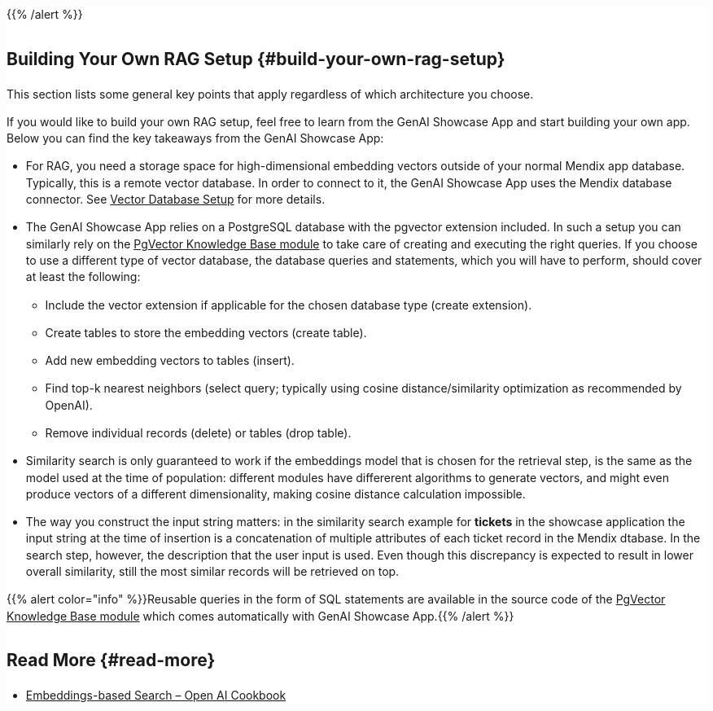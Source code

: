 {{% /alert %}}

## Building Your Own RAG Setup {#build-your-own-rag-setup}

This section lists some general key points that apply regardless of which architecture you choose.

If you would like to build your own RAG setup, feel free to learn from the GenAI Showcase App and start building your own app. Below you can find the key takeaways from the GenAI Showcase App:

* For RAG, you need a storage space for high-dimensional embedding vectors outside of your normal Mendix app database. Typically, this is a remote vector database. In order to connect to it, the GenAI Showcase App uses the Mendix database connector. See [Vector Database Setup](/appstore/modules/genai/pgvector-setup/) for more details.

* The GenAI Showcase App relies on a PostgreSQL database with the pgvector extension included. In such a setup you can similarly rely on the [PgVector Knowledge Base module](/appstore/modules/genai/pgvector/) to take care of creating and executing the right queries. If you choose to use a different type of vector database, the database queries and statements, which you will have to perform, should cover at least the following:
    * Include the vector extension if applicable for the chosen database type (create extension).
    
    * Create tables to store the embedding vectors (create table).
    
    * Add new embedding vectors to tables (insert).
    
    * Find top-k nearest neighbors (select query; typically using cosine distance/similarity optimization as recommended by OpenAI).
    
    * Remove individual records (delete) or tables (drop table).
   
* Similarity search is only guaranteed to work if the embeddings model that is chosen for the retrieval step, is the same as the model used at the time of population: different modules have differerent algorithms to generate vectors, and might even produce vectors of a different dimensionality, making cosine distance calculation impossible.

* The way you construct the input string matters: in the similarity search example for **tickets** in the showcase application the input string at the time of insertion is a concatenation of multiple attributes of each ticket record in the Mendix dtabase. In the search step, however, the description that the user input is used. Even though this discrepancy is expected to result in lower overall similarity, still the most similar records will be retrieved on top.

{{% alert color="info" %}}Reusable queries in the form of SQL statements are available in the source code of the [PgVector Knowledge Base module](/appstore/modules/genai/pgvector/) which comes automatically with GenAI Showcase App.{{% /alert %}}

## Read More {#read-more}

* [Embeddings-based Search – Open AI Cookbook](https://cookbook.openai.com/examples/question_answering_using_embeddings)

